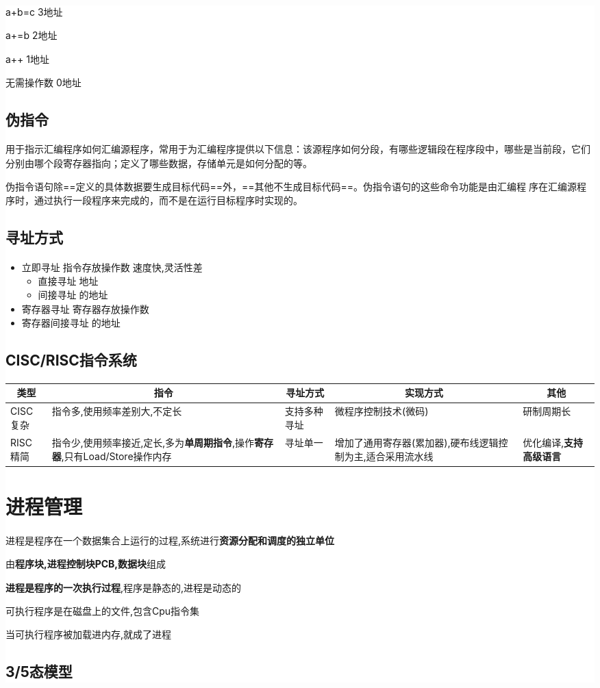 a+b=c	3地址

a+=b	2地址

a++		1地址

无需操作数	0地址



## 伪指令

用于指示汇编程序如何汇编源程序，常用于为汇编程序提供以下信息：该源程序如何分段，有哪些逻辑段在程序段中，哪些是当前段，它们分别由哪个段寄存器指向；定义了哪些数据，存储单元是如何分配的等。

伪指令语句除==定义的具体数据要生成目标代码==外，==其他不生成目标代码==。伪指令语句的这些命令功能是由汇编程 序在汇编源程序时，通过执行一段程序来完成的，而不是在运行目标程序时实现的。



## 寻址方式



* 立即寻址	指令存放操作数	速度快,灵活性差
  * 直接寻址			地址
  * 间接寻址			的地址
* 寄存器寻址	寄存器存放操作数
* 寄存器间接寻址			的地址



## CISC/RISC指令系统

| 类型      | 指令                                                         | 寻址方式     | 实现方式                                                   | 其他                      |
| --------- | ------------------------------------------------------------ | ------------ | ---------------------------------------------------------- | ------------------------- |
| CISC 复杂 | 指令多,使用频率差别大,不定长                                 | 支持多种寻址 | 微程序控制技术(微码)                                       | 研制周期长                |
| RISC 精简 | 指令少,使用频率接近,定长,多为**单周期指令**,操作**寄存器**,只有Load/Store操作内存 | 寻址单一     | 增加了通用寄存器(累加器),硬布线逻辑控制为主,适合采用流水线 | 优化编译,**支持高级语言** |



# 进程管理



进程是程序在一个数据集合上运行的过程,系统进行**资源分配和调度的独立单位**

由**程序块,进程控制块PCB,数据块**组成

**进程是程序的一次执行过程**,程序是静态的,进程是动态的



可执行程序是在磁盘上的文件,包含Cpu指令集

当可执行程序被加载进内存,就成了进程



## 3/5态模型
